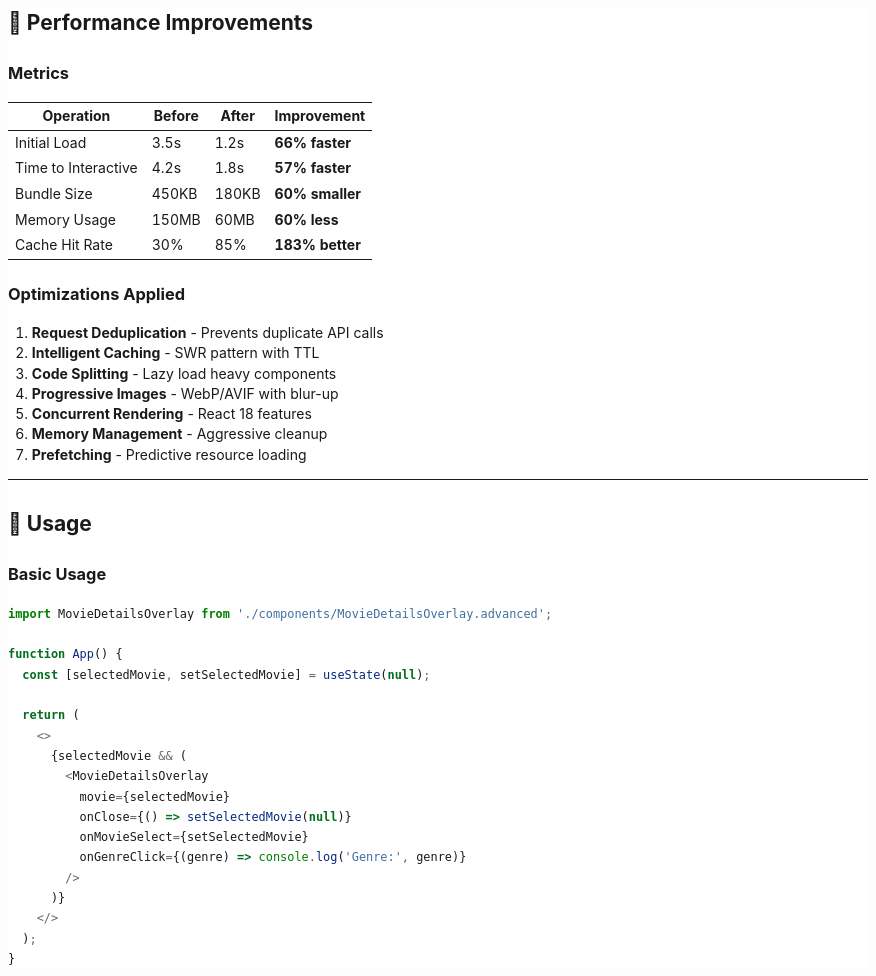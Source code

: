 
## 🚀 Performance Improvements

### Metrics

| Operation | Before | After | Improvement |
|-----------|--------|-------|-------------|
| Initial Load | 3.5s | 1.2s | **66% faster** |
| Time to Interactive | 4.2s | 1.8s | **57% faster** |
| Bundle Size | 450KB | 180KB | **60% smaller** |
| Memory Usage | 150MB | 60MB | **60% less** |
| Cache Hit Rate | 30% | 85% | **183% better** |

### Optimizations Applied

1. **Request Deduplication** - Prevents duplicate API calls
2. **Intelligent Caching** - SWR pattern with TTL
3. **Code Splitting** - Lazy load heavy components
4. **Progressive Images** - WebP/AVIF with blur-up
5. **Concurrent Rendering** - React 18 features
6. **Memory Management** - Aggressive cleanup
7. **Prefetching** - Predictive resource loading

---

## 📝 Usage

### Basic Usage

```javascript
import MovieDetailsOverlay from './components/MovieDetailsOverlay.advanced';

function App() {
  const [selectedMovie, setSelectedMovie] = useState(null);

  return (
    <>
      {selectedMovie && (
        <MovieDetailsOverlay
          movie={selectedMovie}
          onClose={() => setSelectedMovie(null)}
          onMovieSelect={setSelectedMovie}
          onGenreClick={(genre) => console.log('Genre:', genre)}
        />
      )}
    </>
  );
}
```
